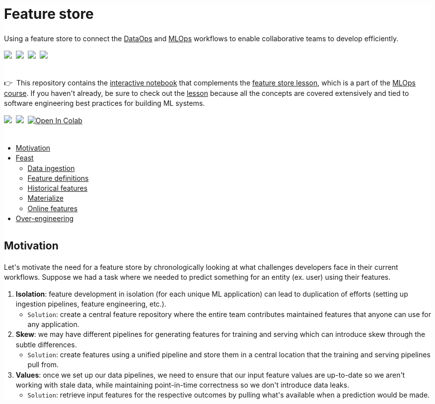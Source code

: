 # Feature store

Using a feature store to connect the [DataOps](https://madewithml.com/courses/mlops/orchestration/#dataops) and [MLOps](https://madewithml.com/courses/mlops/orchestration/#mlops) workflows to enable collaborative teams to develop efficiently.

<div align="left">
    <a target="_blank" href="https://madewithml.com"><img src="https://img.shields.io/badge/Subscribe-40K-brightgreen"></a>&nbsp;
    <a target="_blank" href="https://github.com/GokuMohandas/Made-With-ML"><img src="https://img.shields.io/github/stars/GokuMohandas/Made-With-ML.svg?style=social&label=Star"></a>&nbsp;
    <a target="_blank" href="https://www.linkedin.com/in/goku"><img src="https://img.shields.io/badge/style--5eba00.svg?label=LinkedIn&logo=linkedin&style=social"></a>&nbsp;
    <a target="_blank" href="https://twitter.com/GokuMohandas"><img src="https://img.shields.io/twitter/follow/GokuMohandas.svg?label=Follow&style=social"></a>
    <br>
</div>

<br>

👉 &nbsp;This repository contains the [interactive notebook](https://colab.research.google.com/github/GokuMohandas/feature-store/blob/main/feature_store.ipynb) that complements the [feature store lesson](https://madewithml.com/courses/mlops/feature-store/), which is a part of the [MLOps course](https://github.com/GokuMohandas/mlops-course). If you haven't already, be sure to check out the [lesson](https://madewithml.com/courses/mlops/feature-store/) because all the concepts are covered extensively and tied to software engineering best practices for building ML systems.

<div align="left">
<a target="_blank" href="https://madewithml.com/courses/mlops/feature-store/"><img src="https://img.shields.io/badge/📖 Read-lesson-9cf"></a>&nbsp;
<a href="https://github.com/GokuMohandas/feature-store/blob/main/feature_store.ipynb" role="button"><img src="https://img.shields.io/static/v1?label=&amp;message=View%20On%20GitHub&amp;color=586069&amp;logo=github&amp;labelColor=2f363d"></a>&nbsp;
<a href="https://colab.research.google.com/github/GokuMohandas/feature-store/blob/main/feature_store.ipynb"><img src="https://colab.research.google.com/assets/colab-badge.svg" alt="Open In Colab"></a>
</div>

<br>

- [Motivation](#motivation)
- [Feast](#feast)
    - [Data ingestion](#data-ingestion)
    - [Feature definitions](#feature-definitions)
    - [Historical features](#historical-features)
    - [Materialize](#materialize)
    - [Online features](#online-features)
- [Over-engineering](#over-engineering)

## Motivation

Let's motivate the need for a feature store by chronologically looking at what challenges developers face in their current workflows. Suppose we had a task where we needed to predict something for an entity (ex. user) using their features.

1. **Isolation**: feature development in isolation (for each unique ML application) can lead to duplication of efforts (setting up ingestion pipelines, feature engineering, etc.).
    - `Solution`: create a central feature repository where the entire team contributes maintained features that anyone can use for any application.
2. **Skew**: we may have different pipelines for generating features for training and serving which can introduce skew through the subtle differences.
    - `Solution`: create features using a unified pipeline and store them in a central location that the training and serving pipelines pull from.
3. **Values**: once we set up our data pipelines, we need to ensure that our input feature values are up-to-date so we aren't working with stale data, while maintaining point-in-time correctness so we don't introduce data leaks.
    - `Solution`: retrieve input features for the respective outcomes by pulling what's available when a prediction would be made.
